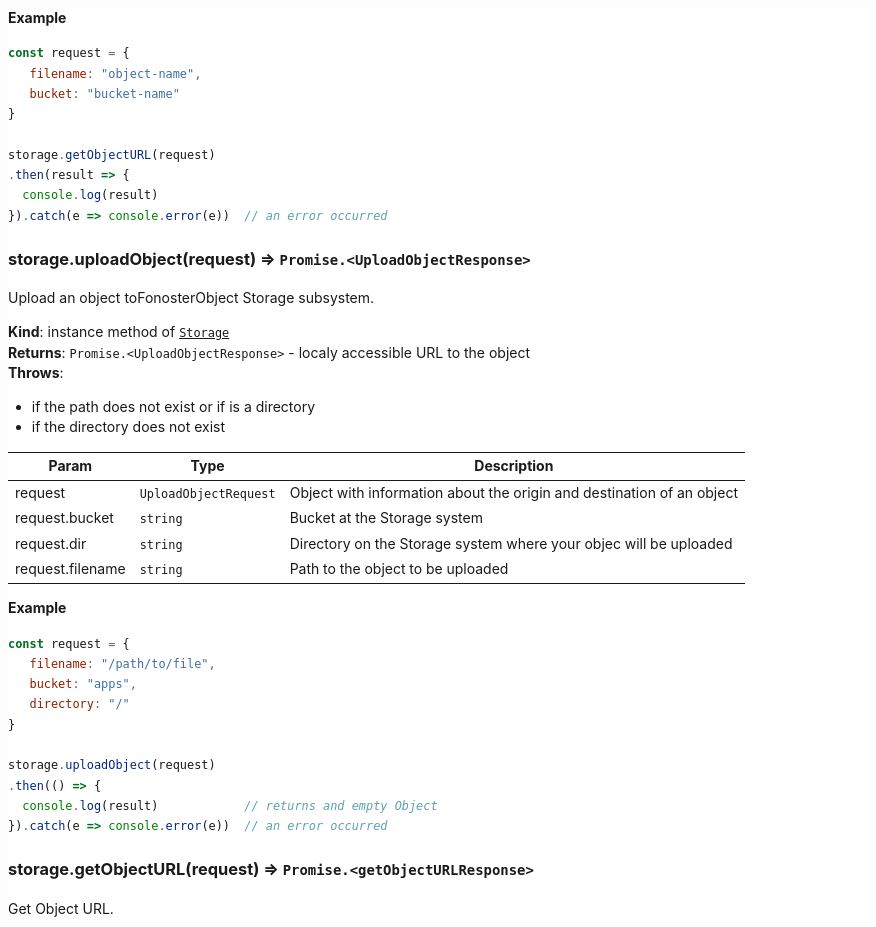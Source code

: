**Example**  
```js
const request = {
   filename: "object-name",
   bucket: "bucket-name"
}

storage.getObjectURL(request)
.then(result => {
  console.log(result)
}).catch(e => console.error(e))  // an error occurred
```
<a name="Storage+uploadObject"></a>

### storage.uploadObject(request) ⇒ <code>Promise.&lt;UploadObjectResponse&gt;</code>
Upload an object toFonosterObject Storage subsystem.

**Kind**: instance method of [<code>Storage</code>](#Storage)  
**Returns**: <code>Promise.&lt;UploadObjectResponse&gt;</code> - localy accessible URL to the object  
**Throws**:

- if the path does not exist or if is a directory
- if the directory does not exist


| Param | Type | Description |
| --- | --- | --- |
| request | <code>UploadObjectRequest</code> | Object with information about the origin and destination of an object |
| request.bucket | <code>string</code> | Bucket at the Storage system |
| request.dir | <code>string</code> | Directory on the Storage system where your objec will be uploaded |
| request.filename | <code>string</code> | Path to the object to be uploaded |

**Example**  
```js
const request = {
   filename: "/path/to/file",
   bucket: "apps",
   directory: "/"
}

storage.uploadObject(request)
.then(() => {
  console.log(result)            // returns and empty Object
}).catch(e => console.error(e))  // an error occurred
```
<a name="Storage+getObjectURL"></a>

### storage.getObjectURL(request) ⇒ <code>Promise.&lt;getObjectURLResponse&gt;</code>
Get Object URL.
